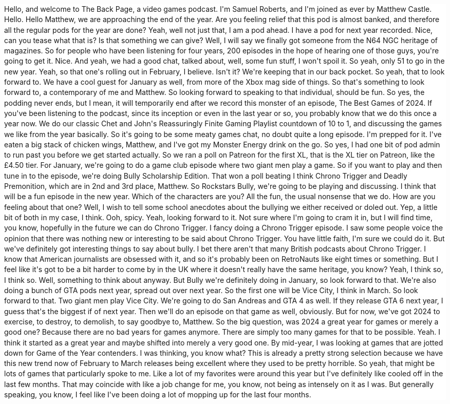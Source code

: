 Hello, and welcome to The Back Page, a video games podcast. I'm Samuel Roberts, and I'm joined as ever by Matthew Castle.
Hello.
Hello Matthew, we are approaching the end of the year. Are you feeling relief that this pod is almost banked, and therefore all the regular pods for the year are done?
Yeah, well not just that, I am a pod ahead. I have a pod for next year recorded.
Nice, can you tease what that is? Is that something we can give?
Well, I will say we finally got someone from the N64 NGC heritage of magazines. So for people who have been listening for four years, 200 episodes in the hope of hearing one of those guys, you're going to get it.
Nice.
And yeah, we had a good chat, talked about, well, some fun stuff, I won't spoil it. So yeah, only 51 to go in the new year.
Yeah, so that one's rolling out in February, I believe. Isn't it? We're keeping that in our back pocket.
So yeah, that to look forward to. We have a cool guest for January as well, from more of the Xbox mag side of things. So that's something to look forward to, a contemporary of me and Matthew.
So looking forward to speaking to that individual, should be fun. So yes, the podding never ends, but I mean, it will temporarily end after we record this monster of an episode, The Best Games of 2024. If you've been listening to the podcast, since its inception or even in the last year or so, you probably know that we do this once a year now.
We do our classic Chet and John's Reassuringly Finite Gaming Playlist countdown of 10 to 1, and discussing the games we like from the year basically. So it's going to be some meaty games chat, no doubt quite a long episode. I'm prepped for it.
I've eaten a big stack of chicken wings, Matthew, and I've got my Monster Energy drink on the go. So yes, I had one bit of pod admin to run past you before we get started actually. So we ran a poll on Patreon for the first XL, that is the XL tier on Patreon, like the £4.50 tier.
For January, we're going to do a game club episode where two giant men play a game. So if you want to play and then tune in to the episode, we're doing Bully Scholarship Edition. That won a poll beating I think Chrono Trigger and Deadly Premonition, which are in 2nd and 3rd place, Matthew.
So Rockstars Bully, we're going to be playing and discussing. I think that will be a fun episode in the new year. Which of the characters are you?
All the fun, the usual nonsense that we do. How are you feeling about that one?
Well, I wish to tell some school anecdotes about the bullying we either received or doled out.
Yep, a little bit of both in my case, I think. Ooh, spicy.
Yeah, looking forward to it. Not sure where I'm going to cram it in, but I will find time, you know, hopefully in the future we can do Chrono Trigger. I fancy doing a Chrono Trigger episode.
I saw some people voice the opinion that there was nothing new or interesting to be said about Chrono Trigger. You have little faith, I'm sure we could do it. But we've definitely got interesting things to say about bully.
I bet there aren't that many British podcasts about Chrono Trigger. I know that American journalists are obsessed with it, and so it's probably been on RetroNauts like eight times or something. But I feel like it's got to be a bit harder to come by in the UK where it doesn't really have the same heritage, you know?
Yeah, I think so, I think so.
Well, something to think about anyway. But Bully we're definitely doing in January, so look forward to that. We're also doing a bunch of GTA pods next year, spread out over next year.
So the first one will be Vice City, I think in March. So look forward to that. Two giant men play Vice City.
We're going to do San Andreas and GTA 4 as well. If they release GTA 6 next year, I guess that's the biggest if of next year. Then we'll do an episode on that game as well, obviously.
But for now, we've got 2024 to exercise, to destroy, to demolish, to say goodbye to, Matthew. So the big question, was 2024 a great year for games or merely a good one? Because there are no bad years for games anymore.
There are simply too many games for that to be possible.
Yeah. I think it started as a great year and maybe shifted into merely a very good one. By mid-year, I was looking at games that are jotted down for Game of the Year contenders.
I was thinking, you know what? This is already a pretty strong selection because we have this new trend now of February to March releases being excellent where they used to be pretty horrible. So yeah, that might be lots of games that particularly spoke to me.
Like a lot of my favorites were around this year but I've definitely like cooled off in the last few months. That may coincide with like a job change for me, you know, not being as intensely on it as I was. But generally speaking, you know, I feel like I've been doing a lot of mopping up for the last four months.